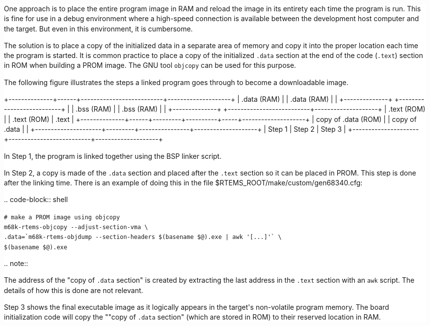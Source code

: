 One approach is to place the entire program image in RAM and reload the image
in its entirety each time the program is run.  This is fine for use in a debug
environment where a high-speed connection is available between the development
host computer and the target.  But even in this environment, it is cumbersome.

The solution is to place a copy of the initialized data in a separate area of
memory and copy it into the proper location each time the program is started.
It is common practice to place a copy of the initialized ``.data`` section at
the end of the code (``.text``) section in ROM when building a PROM image. The
GNU tool ``objcopy`` can be used for this purpose.

The following figure illustrates the steps a linked program goes through
to become a downloadable image.

+--------------+------+--------------------------+--------------------+
| .data (RAM)  |      | .data (RAM)              |                    |
+--------------+      +--------------------------+                    |
| .bss (RAM)   |      | .bss (RAM)               |                    |
+--------------+      +--------------------------+--------------------+
| .text (ROM)  |      | .text (ROM)              | .text              |
+--------------+------+---------+----------+-----+--------------------+
| copy of .data (ROM) |         | copy of .data  |                    |
+---------------------+---------+----------------+--------------------+
|  Step 1             | Step 2                   | Step 3             |
+---------------------+--------------------------+--------------------+


In Step 1, the program is linked together using the BSP linker script.

In Step 2, a copy is made of the ``.data`` section and placed after the
``.text`` section so it can be placed in PROM.  This step is done after the
linking time.  There is an example of doing this in the file
$RTEMS_ROOT/make/custom/gen68340.cfg:

.. code-block:: shell

    # make a PROM image using objcopy
    m68k-rtems-objcopy --adjust-section-vma \
    .data=`m68k-rtems-objdump --section-headers $(basename $@).exe | awk '[...]'` \
    $(basename $@).exe

.. note::

   The address of the "copy of ``.data`` section" is created by extracting the
   last address in the ``.text`` section with an ``awk`` script.  The details
   of how this is done are not relevant.

Step 3 shows the final executable image as it logically appears in the target's
non-volatile program memory.  The board initialization code will copy the
""copy of ``.data`` section" (which are stored in ROM) to their reserved
location in RAM.
